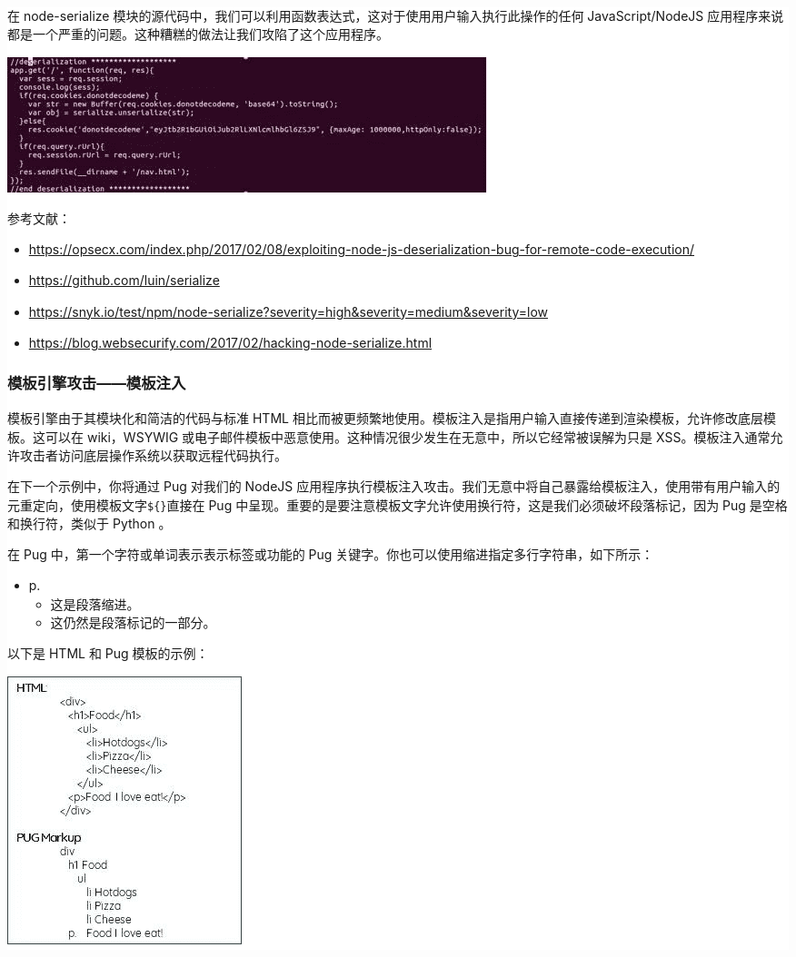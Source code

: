在 node-serialize 模块的源代码中，我们可以利用函数表达式，这对于使用用户输入执行此操作的任何 JavaScript/NodeJS 应用程序来说都是一个严重的问题。这种糟糕的做法让我们攻陷了这个应用程序。

![](img/3-23.png)
 
参考文献：

* https://opsecx.com/index.php/2017/02/08/exploiting-node-js-deserialization-bug-for-remote-code-execution/

* https://github.com/luin/serialize 

* https://snyk.io/test/npm/node-serialize?severity=high&severity=medium&severity=low

* https://blog.websecurify.com/2017/02/hacking-node-serialize.html


###  模板引擎攻击——模板注入
模板引擎由于其模块化和简洁的代码与标准 HTML 相比而被更频繁地使用。模板注入是指用户输入直接传递到渲染模板，允许修改底层模板。这可以在 wiki，WSYWIG 或电子邮件模板中恶意使用。这种情况很少发生在无意中，所以它经常被误解为只是 XSS。模板注入通常允许攻击者访问底层操作系统以获取远程代码执行。

在下一个示例中，你将通过 Pug 对我们的 NodeJS 应用程序执行模板注入攻击。我们无意中将自己暴露给模板注入，使用带有用户输入的元重定向，使用模板文字`${}`直接在 Pug 中呈现。重要的是要注意模板文字允许使用换行符，这是我们必须破坏段落标记，因为 Pug 是空格和换行符，类似于 Python 。

在 Pug 中，第一个字符或单词表示表示标签或功能的 Pug 关键字。你也可以使用缩进指定多行字符串，如下所示：

* p.
    * 这是段落缩进。
    * 这仍然是段落标记的一部分。

以下是 HTML 和 Pug 模板的示例：
 
![](img/3-24.png)
